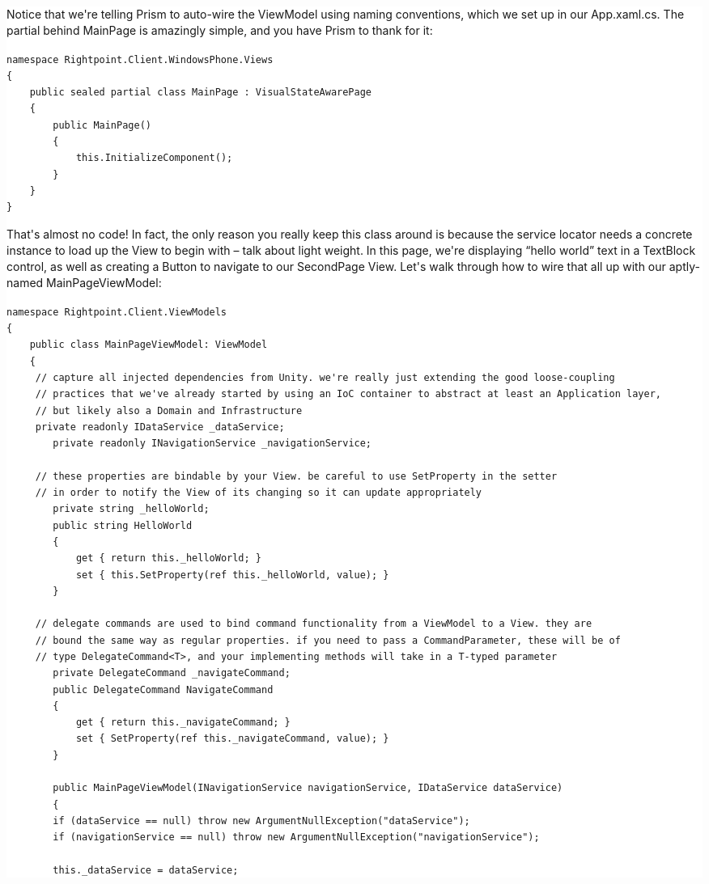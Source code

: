 ```
```

Notice that we're telling Prism to auto-wire the ViewModel using naming conventions, which we set up in our App.xaml.cs. The partial behind MainPage is amazingly simple, and you have Prism to thank for it:

```
namespace Rightpoint.Client.WindowsPhone.Views
{
    public sealed partial class MainPage : VisualStateAwarePage
    {
        public MainPage()
        {
            this.InitializeComponent();
        }
    }
}
``` 

That's almost no code! In fact, the only reason you really keep this class around is because the service locator needs a concrete instance to load up the View to begin with – talk about light weight. In this page, we're displaying “hello world” text in a TextBlock control, as well as creating a Button to navigate to our SecondPage View. Let's walk through how to wire that all up with our aptly-named MainPageViewModel:

```
namespace Rightpoint.Client.ViewModels
{
    public class MainPageViewModel: ViewModel
    {
	 // capture all injected dependencies from Unity. we're really just extending the good loose-coupling
	 // practices that we've already started by using an IoC container to abstract at least an Application layer,
	 // but likely also a Domain and Infrastructure
	 private readonly IDataService _dataService;
        private readonly INavigationService _navigationService;

	 // these properties are bindable by your View. be careful to use SetProperty in the setter
	 // in order to notify the View of its changing so it can update appropriately
        private string _helloWorld;
        public string HelloWorld
        {
            get { return this._helloWorld; }
            set { this.SetProperty(ref this._helloWorld, value); }
        }

	 // delegate commands are used to bind command functionality from a ViewModel to a View. they are
	 // bound the same way as regular properties. if you need to pass a CommandParameter, these will be of
	 // type DelegateCommand<T>, and your implementing methods will take in a T-typed parameter
        private DelegateCommand _navigateCommand;
        public DelegateCommand NavigateCommand
        {
            get { return this._navigateCommand; }
            set { SetProperty(ref this._navigateCommand, value); }
        }

        public MainPageViewModel(INavigationService navigationService, IDataService dataService)
        {
	 	if (dataService == null) throw new ArgumentNullException("dataService");
	 	if (navigationService == null) throw new ArgumentNullException("navigationService");
	 	
	 	this._dataService = dataService;
```